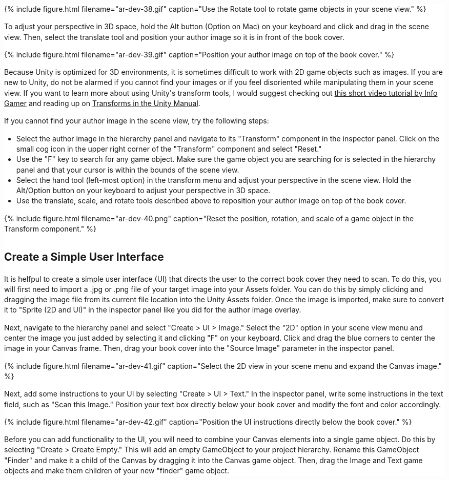 {% include figure.html filename="ar-dev-38.gif" caption="Use the Rotate tool to rotate game objects in your scene view." %}

To adjust your perspective in 3D space, hold the Alt button (Option on Mac) on your keyboard and click and drag in the scene view. Then, select the translate tool and position your author image so it is in front of the book cover.

{% include figure.html filename="ar-dev-39.gif" caption="Position your author image on top of the book cover." %}

Because Unity is optimized for 3D environments, it is sometimes difficult to work with 2D game objects such as images. If you are new to Unity, do not be alarmed if you cannot find your images or if you feel disoriented while manipulating them in your scene view. If you want to learn more about using Unity's transform tools, I would suggest checking out [this short video tutorial by Info Gamer](https://www.youtube.com/watch?v=2Ariq8vc5Vc) and reading up on [Transforms in the Unity Manual](http://docs.unity3d.com/Manual/Transforms.html).

If you cannot find your author image in the scene view, try the following steps:

* Select the author image in the hierarchy panel and navigate to its "Transform" component in the inspector panel. Click on the small cog icon in the upper right corner of the "Transform" component and select "Reset."
* Use the "F" key to search for any game object. Make sure the game object you are searching for is selected in the hierarchy panel and that your cursor is within the bounds of the scene view.
* Select the hand tool (left-most option) in the transform menu and adjust your perspective in the scene view. Hold the Alt/Option button on your keyboard to adjust your perspective in 3D space.
* Use the translate, scale, and rotate tools described above to reposition your author image on top of the book cover.

{% include figure.html filename="ar-dev-40.png" caption="Reset the position, rotation, and scale of a game object in the Transform component." %}

## Create a Simple User Interface

It is helfpul to create a simple user interface (UI) that directs the user to the correct book cover they need to scan. To do this, you will first need to import a .jpg or .png file of your target image into your Assets folder. You can do this by simply clicking and dragging the image file from its current file location into the Unity Assets folder. Once the image is imported, make sure to convert it to "Sprite (2D and UI)" in the inspector panel like you did for the author image overlay.

Next, navigate to the hierarchy panel and select "Create > UI > Image." Select the "2D" option in your scene view menu and center the image you just added by selecting it and clicking "F" on your keyboard. Click and drag the blue corners to center the image in your Canvas frame. Then, drag your book cover into the "Source Image" parameter in the inspector panel.

{% include figure.html filename="ar-dev-41.gif" caption="Select the 2D view in your scene menu and expand the Canvas image." %}

Next, add some instructions to your UI by selecting "Create > UI > Text." In the inspector panel, write some instructions in the text field, such as "Scan this Image." Position your text box directly below your book cover and modify the font and color accordingly.

{% include figure.html filename="ar-dev-42.gif" caption="Position the UI instructions directly below the book cover." %}

Before you can add functionality to the UI, you will need to combine your Canvas elements into a single game object. Do this by selecting "Create > Create Empty." This will add an empty GameObject to your project hierarchy. Rename this GameObject "Finder" and make it a child of the Canvas by dragging it into the Canvas game object. Then, drag the Image and Text game objects and make them children of your new "finder" game object.
